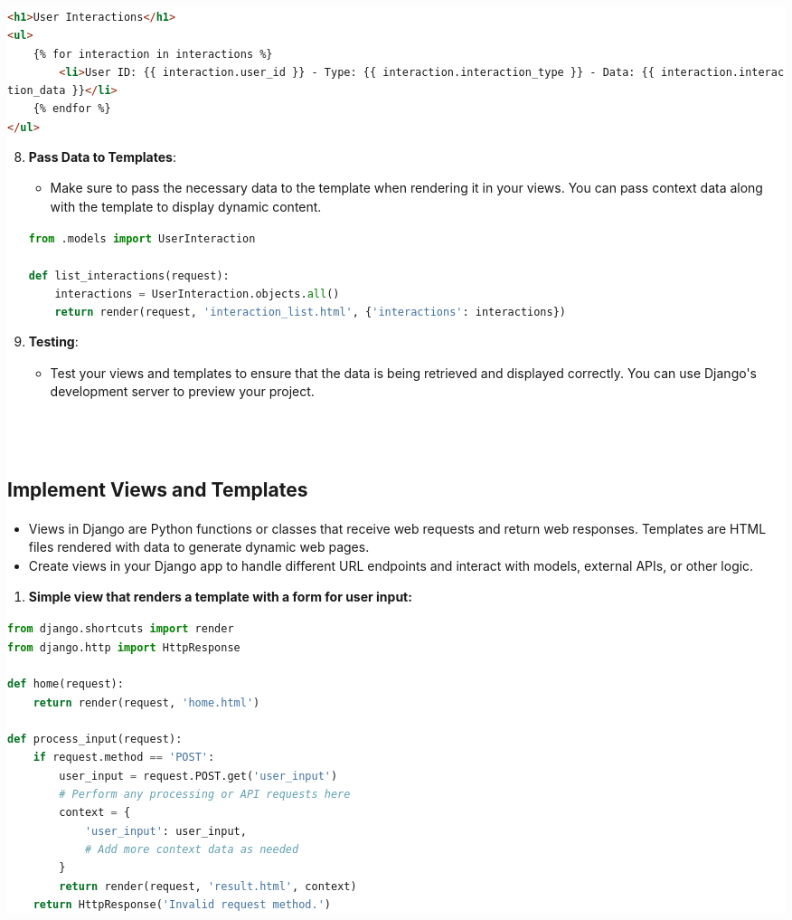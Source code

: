    ```html
   <h1>User Interactions</h1>
   <ul>
       {% for interaction in interactions %}
           <li>User ID: {{ interaction.user_id }} - Type: {{ interaction.interaction_type }} - Data: {{ interaction.interaction_data }}</li>
       {% endfor %}
   </ul>
   ```

8. **Pass Data to Templates**:
   * Make sure to pass the necessary data to the template when rendering it in your views. You can pass context data along with the template to display dynamic content.

   ```python
   from .models import UserInteraction

   def list_interactions(request):
       interactions = UserInteraction.objects.all()
       return render(request, 'interaction_list.html', {'interactions': interactions})
   ```

9. **Testing**:
   * Test your views and templates to ensure that the data is being retrieved and displayed correctly. You can use Django's development server to preview your project.

<br />
<br />

## Implement Views and Templates

* Views in Django are Python functions or classes that receive web requests and return web responses. Templates are HTML files rendered with data to generate dynamic web pages.
* Create views in your Django app to handle different URL endpoints and interact with models, external APIs, or other logic.

1. **Simple view that renders a template with a form for user input:**

```python
from django.shortcuts import render
from django.http import HttpResponse

def home(request):
    return render(request, 'home.html')

def process_input(request):
    if request.method == 'POST':
        user_input = request.POST.get('user_input')
        # Perform any processing or API requests here
        context = {
            'user_input': user_input,
            # Add more context data as needed
        }
        return render(request, 'result.html', context)
    return HttpResponse('Invalid request method.')
```
